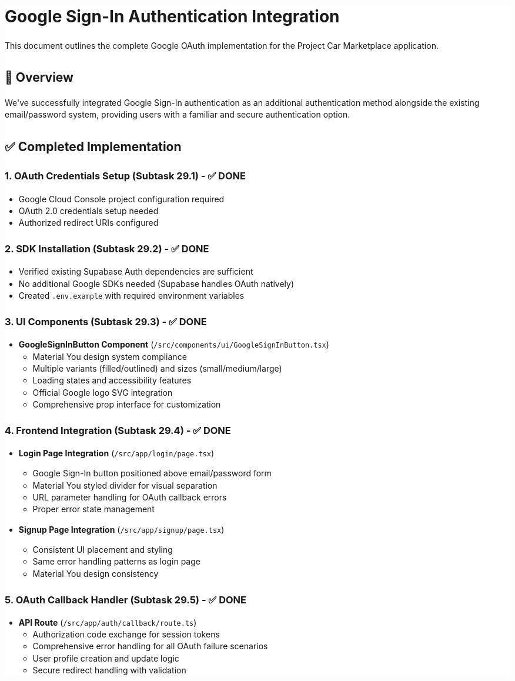# Google Sign-In Authentication Integration

This document outlines the complete Google OAuth implementation for the Project Car Marketplace application.

## 🎯 Overview

We've successfully integrated Google Sign-In authentication as an additional authentication method alongside the existing email/password system, providing users with a familiar and secure authentication option.

## ✅ Completed Implementation

### 1. OAuth Credentials Setup (Subtask 29.1) - ✅ DONE
- Google Cloud Console project configuration required
- OAuth 2.0 credentials setup needed
- Authorized redirect URIs configured

### 2. SDK Installation (Subtask 29.2) - ✅ DONE
- Verified existing Supabase Auth dependencies are sufficient
- No additional Google SDKs needed (Supabase handles OAuth natively)
- Created `.env.example` with required environment variables

### 3. UI Components (Subtask 29.3) - ✅ DONE
- **GoogleSignInButton Component** (`/src/components/ui/GoogleSignInButton.tsx`)
  - Material You design system compliance
  - Multiple variants (filled/outlined) and sizes (small/medium/large)
  - Loading states and accessibility features
  - Official Google logo SVG integration
  - Comprehensive prop interface for customization

### 4. Frontend Integration (Subtask 29.4) - ✅ DONE
- **Login Page Integration** (`/src/app/login/page.tsx`)
  - Google Sign-In button positioned above email/password form
  - Material You styled divider for visual separation
  - URL parameter handling for OAuth callback errors
  - Proper error state management

- **Signup Page Integration** (`/src/app/signup/page.tsx`)
  - Consistent UI placement and styling
  - Same error handling patterns as login page
  - Material You design consistency

### 5. OAuth Callback Handler (Subtask 29.5) - ✅ DONE
- **API Route** (`/src/app/auth/callback/route.ts`)
  - Authorization code exchange for session tokens
  - Comprehensive error handling for all OAuth failure scenarios
  - User profile creation and update logic
  - Secure redirect handling with validation
